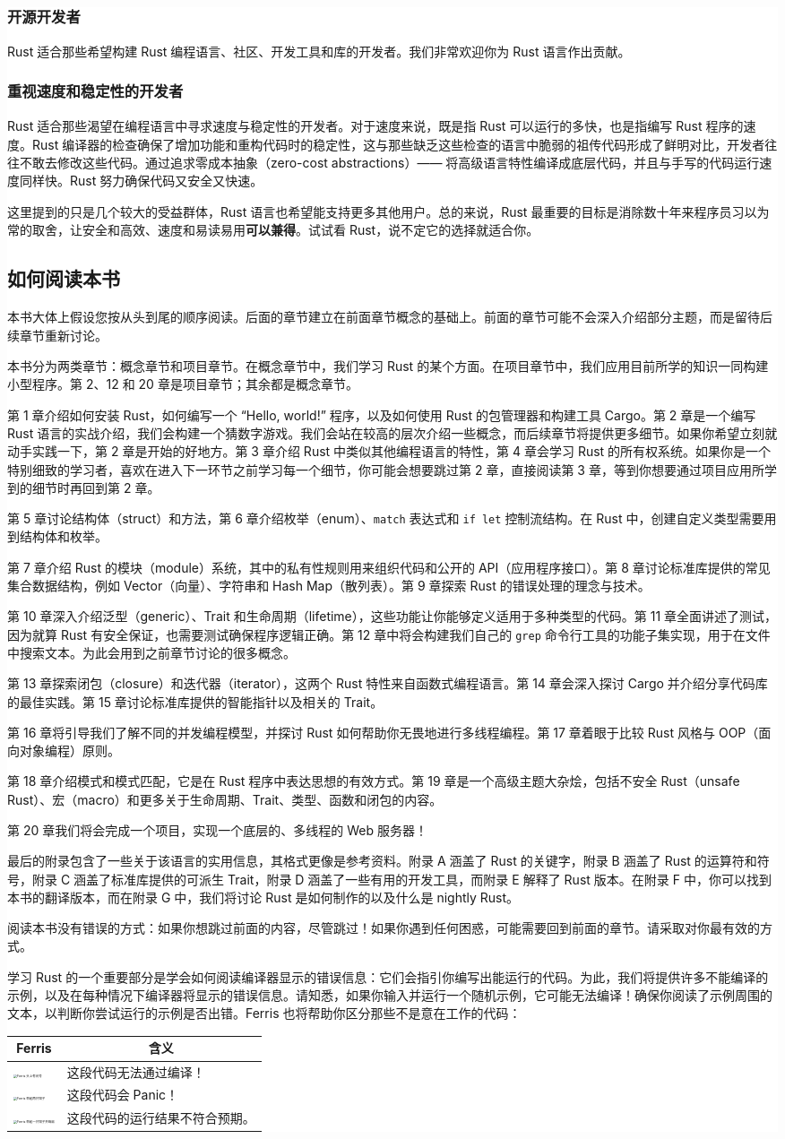 ### 开源开发者

Rust 适合那些希望构建 Rust 编程语言、社区、开发工具和库的开发者。我们非常欢迎你为 Rust 语言作出贡献。

### 重视速度和稳定性的开发者

Rust 适合那些渴望在编程语言中寻求速度与稳定性的开发者。对于速度来说，既是指 Rust 可以运行的多快，也是指编写 Rust 程序的速度。Rust 编译器的检查确保了增加功能和重构代码时的稳定性，这与那些缺乏这些检查的语言中脆弱的祖传代码形成了鲜明对比，开发者往往不敢去修改这些代码。通过追求零成本抽象（zero-cost abstractions）—— 将高级语言特性编译成底层代码，并且与手写的代码运行速度同样快。Rust 努力确保代码又安全又快速。

这里提到的只是几个较大的受益群体，Rust 语言也希望能支持更多其他用户。总的来说，Rust 最重要的目标是消除数十年来程序员习以为常的取舍，让安全和高效、速度和易读易用**可以兼得**。试试看 Rust，说不定它的选择就适合你。

## 如何阅读本书

本书大体上假设您按从头到尾的顺序阅读。后面的章节建立在前面章节概念的基础上。前面的章节可能不会深入介绍部分主题，而是留待后续章节重新讨论。

本书分为两类章节：概念章节和项目章节。在概念章节中，我们学习 Rust 的某个方面。在项目章节中，我们应用目前所学的知识一同构建小型程序。第 2、12 和 20 章是项目章节；其余都是概念章节。

第 1 章介绍如何安装 Rust，如何编写一个 “Hello, world!” 程序，以及如何使用 Rust 的包管理器和构建工具 Cargo。第 2 章是一个编写 Rust 语言的实战介绍，我们会构建一个猜数字游戏。我们会站在较高的层次介绍一些概念，而后续章节将提供更多细节。如果你希望立刻就动手实践一下，第 2 章是开始的好地方。第 3 章介绍 Rust 中类似其他编程语言的特性，第 4 章会学习 Rust 的所有权系统。如果你是一个特别细致的学习者，喜欢在进入下一环节之前学习每一个细节，你可能会想要跳过第 2 章，直接阅读第 3 章，等到你想要通过项目应用所学到的细节时再回到第 2 章。

第 5 章讨论结构体（struct）和方法，第 6 章介绍枚举（enum）、`match` 表达式和 `if let` 控制流结构。在 Rust 中，创建自定义类型需要用到结构体和枚举。

第 7 章介绍 Rust 的模块（module）系统，其中的私有性规则用来组织代码和公开的 API（应用程序接口）。第 8 章讨论标准库提供的常见集合数据结构，例如 Vector（向量）、字符串和 Hash Map（散列表）。第 9 章探索 Rust 的错误处理的理念与技术。

第 10 章深入介绍泛型（generic）、Trait 和生命周期（lifetime），这些功能让你能够定义适用于多种类型的代码。第 11 章全面讲述了测试，因为就算 Rust 有安全保证，也需要测试确保程序逻辑正确。第 12 章中将会构建我们自己的 `grep` 命令行工具的功能子集实现，用于在文件中搜索文本。为此会用到之前章节讨论的很多概念。

第 13 章探索闭包（closure）和迭代器（iterator），这两个 Rust 特性来自函数式编程语言。第 14 章会深入探讨 Cargo 并介绍分享代码库的最佳实践。第 15 章讨论标准库提供的智能指针以及相关的 Trait。

第 16 章将引导我们了解不同的并发编程模型，并探讨 Rust 如何帮助你无畏地进行多线程编程。第 17 章着眼于比较 Rust 风格与 OOP（面向对象编程）原则。

第 18 章介绍模式和模式匹配，它是在 Rust 程序中表达思想的有效方式。第 19 章是一个高级主题大杂烩，包括不安全 Rust（unsafe Rust）、宏（macro）和更多关于生命周期、Trait、类型、函数和闭包的内容。

第 20 章我们将会完成一个项目，实现一个底层的、多线程的 Web 服务器！

最后的附录包含了一些关于该语言的实用信息，其格式更像是参考资料。附录 A 涵盖了 Rust 的关键字，附录 B 涵盖了 Rust 的运算符和符号，附录 C 涵盖了标准库提供的可派生 Trait，附录 D 涵盖了一些有用的开发工具，而附录 E 解释了 Rust 版本。在附录 F 中，你可以找到本书的翻译版本，而在附录 G 中，我们将讨论 Rust 是如何制作的以及什么是 nightly Rust。

阅读本书没有错误的方式：如果你想跳过前面的内容，尽管跳过！如果你遇到任何困惑，可能需要回到前面的章节。请采取对你最有效的方式。



学习 Rust 的一个重要部分是学会如何阅读编译器显示的错误信息：它们会指引你编写出能运行的代码。为此，我们将提供许多不能编译的示例，以及在每种情况下编译器将显示的错误信息。请知悉，如果你输入并运行一个随机示例，它可能无法编译！确保你阅读了示例周围的文本，以判断你尝试运行的示例是否出错。Ferris 也将帮助你区分那些不是意在工作的代码：

| Ferris                                                       | 含义                           |
| ------------------------------------------------------------ | ------------------------------ |
| <img src="https://kaisery.github.io/trpl-zh-cn/img/ferris/does_not_compile.svg" alt="Ferris 头上有问号" style="zoom:25%;" /> | 这段代码无法通过编译！         |
| <img src="https://kaisery.github.io/trpl-zh-cn/img/ferris/panics.svg" alt="Ferris 举起两只钳子" style="zoom:25%;" /> | 这段代码会 Panic！             |
| <img src="https://kaisery.github.io/trpl-zh-cn/img/ferris/not_desired_behavior.svg" alt="Ferris 举起一只钳子并耸肩" style="zoom:25%;" /> | 这段代码的运行结果不符合预期。 |
